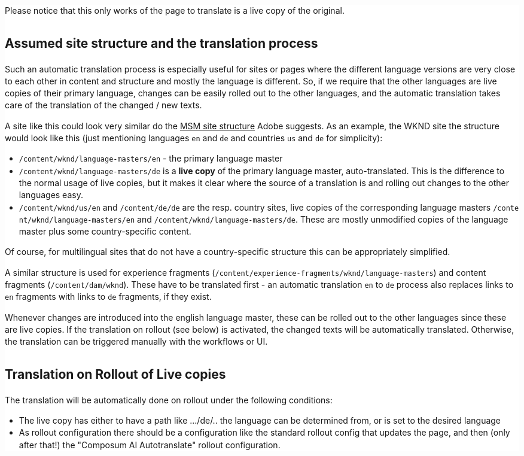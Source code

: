 Please notice that this only works of the page to translate is a live copy of the original.

## Assumed site structure and the translation process

Such an automatic translation process is especially useful for sites or pages where the different language versions are
very close to each other in content and structure and mostly the language is different. So, if we require that the
other languages are live copies of their primary language, changes can be easily rolled out to the other languages, and
the automatic translation takes care of the translation of the changed / new texts.

A site like this could look very similar do the
[MSM site structure](https://experienceleague.adobe.com/en/docs/experience-manager-65/content/sites/administering/introduction/msm)
Adobe suggests. As an example, the WKND site the structure would look like this (just mentioning languages `en` and
`de` and countries `us` and `de` for simplicity):

- `/content/wknd/language-masters/en` - the primary language master
- `/content/wknd/language-masters/de` is a __**live copy**__ of the primary language master, auto-translated. This
  is the difference to the normal usage of live copies, but it makes it clear where the source of a translation is and
  rolling
  out changes to the other languages easy.
- `/content/wknd/us/en` and `/content/de/de` are the resp. country sites, live copies of the corresponding language
  masters `/content/wknd/language-masters/en` and `/content/wknd/language-masters/de`. These
  are mostly unmodified copies of the language master plus some country-specific content.

Of course, for multilingual sites that do not have a country-specific structure this can be appropriately simplified.

A similar structure is used for experience fragments (`/content/experience-fragments/wknd/language-masters`) and
content fragments (`/content/dam/wknd`). These have to be translated first - an automatic translation `en` to `de`
process also replaces links to `en` fragments with links to `de` fragments, if they exist.

Whenever changes are introduced into the english language master, these can be rolled out to the other languages
since these are live copies. If the translation on rollout (see below) is activated, the changed texts will be
automatically translated. Otherwise, the translation can be triggered manually with the workflows or UI.

## Translation on Rollout of Live copies

The translation will be automatically done on rollout under the following conditions:

- The live copy has either to have a path like .../de/.. the language can be determined from, or is set to the desired
  language
- As rollout configuration there should be a configuration like the standard rollout config that updates the page,
  and then (only after that!) the "Composum AI Autotranslate" rollout configuration.
